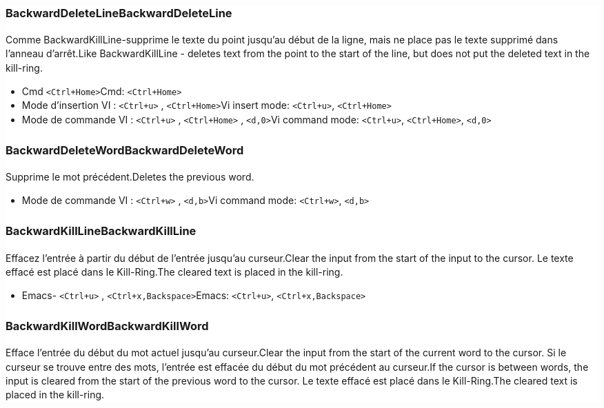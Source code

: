 ### <a name="backwarddeleteline"></a><span data-ttu-id="93f26-152">BackwardDeleteLine</span><span class="sxs-lookup"><span data-stu-id="93f26-152">BackwardDeleteLine</span></span>

<span data-ttu-id="93f26-153">Comme BackwardKillLine-supprime le texte du point jusqu’au début de la ligne, mais ne place pas le texte supprimé dans l’anneau d’arrêt.</span><span class="sxs-lookup"><span data-stu-id="93f26-153">Like BackwardKillLine - deletes text from the point to the start of the line, but does not put the deleted text in the kill-ring.</span></span>

- <span data-ttu-id="93f26-154">Cmd `<Ctrl+Home>`</span><span class="sxs-lookup"><span data-stu-id="93f26-154">Cmd: `<Ctrl+Home>`</span></span>
- <span data-ttu-id="93f26-155">Mode d’insertion VI : `<Ctrl+u>` , `<Ctrl+Home>`</span><span class="sxs-lookup"><span data-stu-id="93f26-155">Vi insert mode: `<Ctrl+u>`, `<Ctrl+Home>`</span></span>
- <span data-ttu-id="93f26-156">Mode de commande VI : `<Ctrl+u>` , `<Ctrl+Home>` , `<d,0>`</span><span class="sxs-lookup"><span data-stu-id="93f26-156">Vi command mode: `<Ctrl+u>`, `<Ctrl+Home>`, `<d,0>`</span></span>

### <a name="backwarddeleteword"></a><span data-ttu-id="93f26-157">BackwardDeleteWord</span><span class="sxs-lookup"><span data-stu-id="93f26-157">BackwardDeleteWord</span></span>

<span data-ttu-id="93f26-158">Supprime le mot précédent.</span><span class="sxs-lookup"><span data-stu-id="93f26-158">Deletes the previous word.</span></span>

- <span data-ttu-id="93f26-159">Mode de commande VI : `<Ctrl+w>` , `<d,b>`</span><span class="sxs-lookup"><span data-stu-id="93f26-159">Vi command mode: `<Ctrl+w>`, `<d,b>`</span></span>

### <a name="backwardkillline"></a><span data-ttu-id="93f26-160">BackwardKillLine</span><span class="sxs-lookup"><span data-stu-id="93f26-160">BackwardKillLine</span></span>

<span data-ttu-id="93f26-161">Effacez l’entrée à partir du début de l’entrée jusqu’au curseur.</span><span class="sxs-lookup"><span data-stu-id="93f26-161">Clear the input from the start of the input to the cursor.</span></span> <span data-ttu-id="93f26-162">Le texte effacé est placé dans le Kill-Ring.</span><span class="sxs-lookup"><span data-stu-id="93f26-162">The cleared text is placed in the kill-ring.</span></span>

- <span data-ttu-id="93f26-163">Emacs- `<Ctrl+u>` , `<Ctrl+x,Backspace>`</span><span class="sxs-lookup"><span data-stu-id="93f26-163">Emacs: `<Ctrl+u>`, `<Ctrl+x,Backspace>`</span></span>

### <a name="backwardkillword"></a><span data-ttu-id="93f26-164">BackwardKillWord</span><span class="sxs-lookup"><span data-stu-id="93f26-164">BackwardKillWord</span></span>

<span data-ttu-id="93f26-165">Efface l’entrée du début du mot actuel jusqu’au curseur.</span><span class="sxs-lookup"><span data-stu-id="93f26-165">Clear the input from the start of the current word to the cursor.</span></span> <span data-ttu-id="93f26-166">Si le curseur se trouve entre des mots, l’entrée est effacée du début du mot précédent au curseur.</span><span class="sxs-lookup"><span data-stu-id="93f26-166">If the cursor is between words, the input is cleared from the start of the previous word to the cursor.</span></span> <span data-ttu-id="93f26-167">Le texte effacé est placé dans le Kill-Ring.</span><span class="sxs-lookup"><span data-stu-id="93f26-167">The cleared text is placed in the kill-ring.</span></span>
